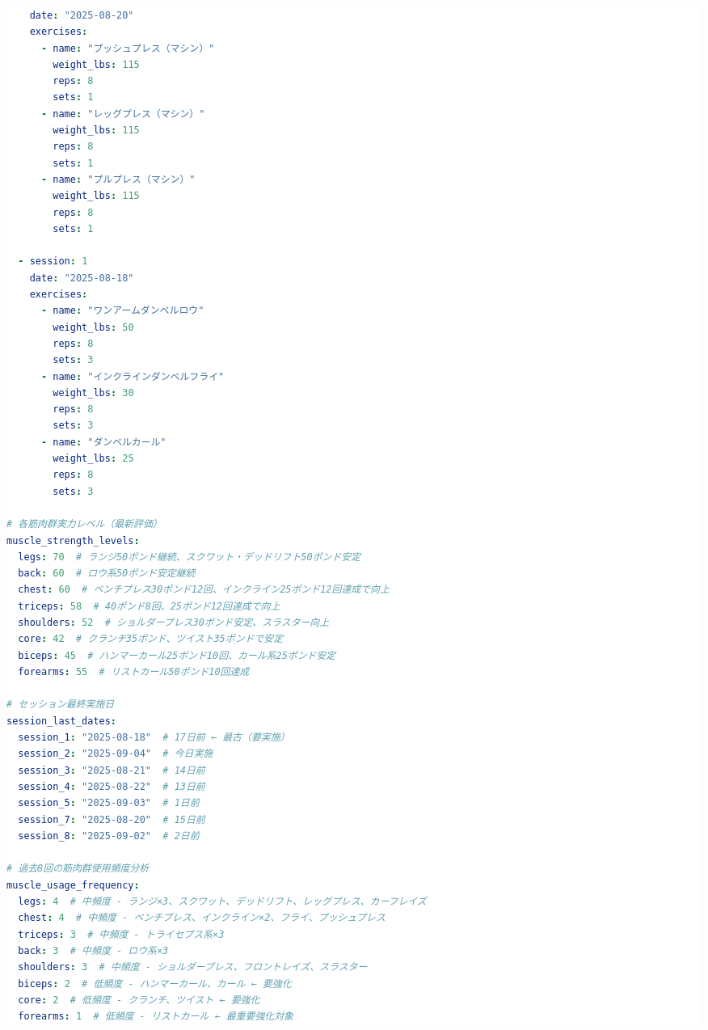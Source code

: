 ```yaml
    date: "2025-08-20"
    exercises:
      - name: "プッシュプレス（マシン）"
        weight_lbs: 115
        reps: 8
        sets: 1
      - name: "レッグプレス（マシン）"
        weight_lbs: 115
        reps: 8
        sets: 1
      - name: "プルプレス（マシン）"
        weight_lbs: 115
        reps: 8
        sets: 1

  - session: 1
    date: "2025-08-18"
    exercises:
      - name: "ワンアームダンベルロウ"
        weight_lbs: 50
        reps: 8
        sets: 3
      - name: "インクラインダンベルフライ"
        weight_lbs: 30
        reps: 8
        sets: 3
      - name: "ダンベルカール"
        weight_lbs: 25
        reps: 8
        sets: 3

# 各筋肉群実力レベル（最新評価）
muscle_strength_levels:
  legs: 70  # ランジ50ポンド継続、スクワット・デッドリフト50ポンド安定
  back: 60  # ロウ系50ポンド安定継続
  chest: 60  # ベンチプレス30ポンド12回、インクライン25ポンド12回達成で向上
  triceps: 58  # 40ポンド8回、25ポンド12回達成で向上
  shoulders: 52  # ショルダープレス30ポンド安定、スラスター向上
  core: 42  # クランチ35ポンド、ツイスト35ポンドで安定
  biceps: 45  # ハンマーカール25ポンド10回、カール系25ポンド安定
  forearms: 55  # リストカール50ポンド10回達成

# セッション最終実施日
session_last_dates:
  session_1: "2025-08-18"  # 17日前 ← 最古（要実施）
  session_2: "2025-09-04"  # 今日実施
  session_3: "2025-08-21"  # 14日前
  session_4: "2025-08-22"  # 13日前
  session_5: "2025-09-03"  # 1日前
  session_7: "2025-08-20"  # 15日前
  session_8: "2025-09-02"  # 2日前

# 過去8回の筋肉群使用頻度分析
muscle_usage_frequency:
  legs: 4  # 中頻度 - ランジ×3、スクワット、デッドリフト、レッグプレス、カーフレイズ
  chest: 4  # 中頻度 - ベンチプレス、インクライン×2、フライ、プッシュプレス
  triceps: 3  # 中頻度 - トライセプス系×3
  back: 3  # 中頻度 - ロウ系×3
  shoulders: 3  # 中頻度 - ショルダープレス、フロントレイズ、スラスター
  biceps: 2  # 低頻度 - ハンマーカール、カール ← 要強化
  core: 2  # 低頻度 - クランチ、ツイスト ← 要強化
  forearms: 1  # 低頻度 - リストカール ← 最重要強化対象
```